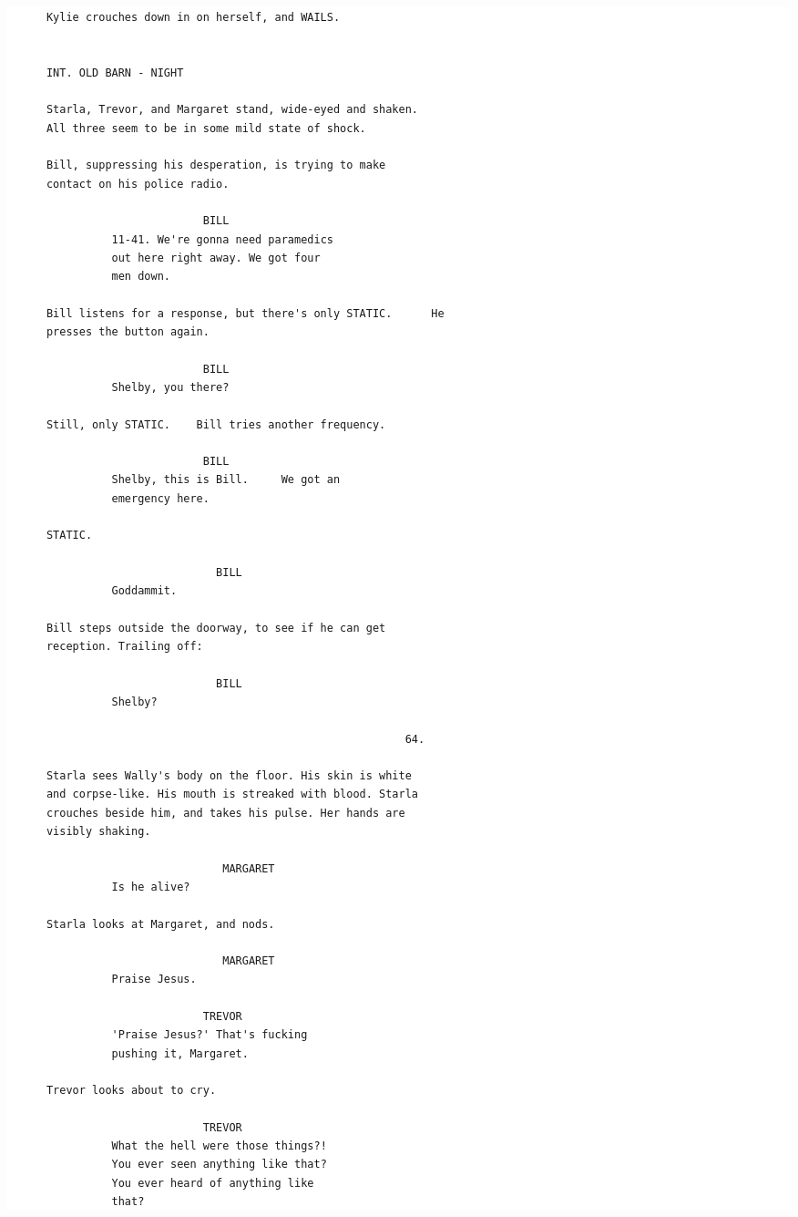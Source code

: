           Kylie crouches down in on herself, and WAILS.
          
          
          INT. OLD BARN - NIGHT
          
          Starla, Trevor, and Margaret stand, wide-eyed and shaken.
          All three seem to be in some mild state of shock.
          
          Bill, suppressing his desperation, is trying to make
          contact on his police radio.
          
                                  BILL
                    11-41. We're gonna need paramedics
                    out here right away. We got four
                    men down.
          
          Bill listens for a response, but there's only STATIC.      He
          presses the button again.
          
                                  BILL
                    Shelby, you there?
          
          Still, only STATIC.    Bill tries another frequency.
          
                                  BILL
                    Shelby, this is Bill.     We got an
                    emergency here.
          
          STATIC.
          
                                    BILL
                    Goddammit.
          
          Bill steps outside the doorway, to see if he can get
          reception. Trailing off:
          
                                    BILL
                    Shelby?
          
                                                                 64.
          
          Starla sees Wally's body on the floor. His skin is white
          and corpse-like. His mouth is streaked with blood. Starla
          crouches beside him, and takes his pulse. Her hands are
          visibly shaking.
          
                                     MARGARET
                    Is he alive?
          
          Starla looks at Margaret, and nods.
          
                                     MARGARET
                    Praise Jesus.
          
                                  TREVOR
                    'Praise Jesus?' That's fucking
                    pushing it, Margaret.
          
          Trevor looks about to cry.
          
                                  TREVOR
                    What the hell were those things?!
                    You ever seen anything like that?
                    You ever heard of anything like
                    that?
          